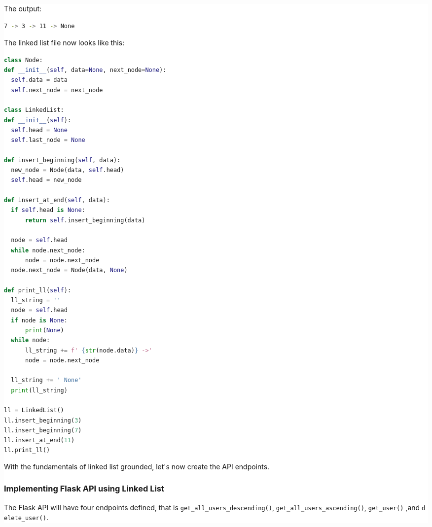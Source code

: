 The output:

```bash
7 -> 3 -> 11 -> None
```

The linked list file now looks like this:

```python
class Node:
def __init__(self, data=None, next_node=None):
  self.data = data
  self.next_node = next_node

class LinkedList:
def __init__(self):
  self.head = None
  self.last_node = None

def insert_beginning(self, data):
  new_node = Node(data, self.head)
  self.head = new_node

def insert_at_end(self, data):
  if self.head is None:
      return self.insert_beginning(data)

  node = self.head
  while node.next_node:
      node = node.next_node
  node.next_node = Node(data, None)

def print_ll(self):
  ll_string = ''
  node = self.head
  if node is None:
      print(None)
  while node:
      ll_string += f' {str(node.data)} ->'
      node = node.next_node

  ll_string += ' None'
  print(ll_string)

ll = LinkedList()
ll.insert_beginning(3)
ll.insert_beginning(7)
ll.insert_at_end(11)
ll.print_ll()
```
With the fundamentals of linked list grounded, let's now create the API endpoints.

### Implementing Flask API using Linked List
The Flask API will have four endpoints defined, that is `get_all_users_descending()`, `get_all_users_ascending()`, `get_user()` ,and `delete_user()`.
